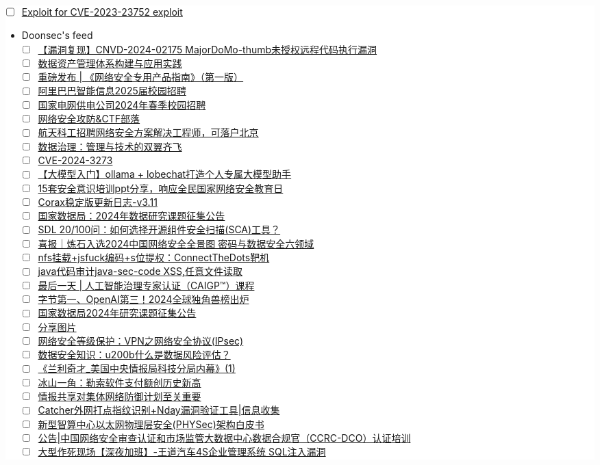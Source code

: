   - [ ] [Exploit for CVE-2023-23752 exploit](https://sploitus.com/exploit?id=D857BB8E-6055-58CD-8C66-A57059240584&utm_source=rss&utm_medium=rss)
- Doonsec's feed
  - [ ] [【漏洞复现】CNVD-2024-02175 MajorDoMo-thumb未授权远程代码执行漏洞](https://mp.weixin.qq.com/s?__biz=MzU5OTMxNjkxMA==&mid=2247484928&idx=1&sn=66152e35894d6ef7c5e136688a3525a1)
  - [ ] [数据资产管理体系构建与应用实践](https://mp.weixin.qq.com/s?__biz=MzkzMzQxODU3Mg==&mid=2247487873&idx=1&sn=92cc87b4ec3ebe275897e812d9d82b43)
  - [ ] [重磅发布 | 《网络安全专用产品指南》（第一版）](https://mp.weixin.qq.com/s?__biz=MzI3NjUzOTQ0NQ==&mid=2247509294&idx=1&sn=3a41b0fb3ea8e83dfda8ff63f5f26476)
  - [ ] [阿里巴巴智能信息2025届校园招聘](https://mp.weixin.qq.com/s?__biz=MzU4OTg4Nzc4MQ==&mid=2247501854&idx=4&sn=88fd11375ec071277e9e9aad81b5681b)
  - [ ] [国家电网供电公司2024年春季校园招聘](https://mp.weixin.qq.com/s?__biz=MzU4OTg4Nzc4MQ==&mid=2247501854&idx=3&sn=2766dd767aace11fbe8cbd25405919c1)
  - [ ] [网络安全攻防&CTF部落](https://mp.weixin.qq.com/s?__biz=MzU4OTg4Nzc4MQ==&mid=2247501854&idx=2&sn=40de0a776c6f2dab98db1297dff6cf5a)
  - [ ] [航天科工招聘网络安全方案解决工程师，可落户北京](https://mp.weixin.qq.com/s?__biz=MzU4OTg4Nzc4MQ==&mid=2247501854&idx=1&sn=46c58844c2064045560e18811a1ddf02)
  - [ ] [数据治理：管理与技术的双翼齐飞](https://mp.weixin.qq.com/s?__biz=MzIyMTc0NTc0OQ==&mid=2247484481&idx=1&sn=77638ba47b7a4b420f2329907fa3035b)
  - [ ] [CVE-2024-3273](https://mp.weixin.qq.com/s?__biz=MzU1ODQ2NTY3Ng==&mid=2247486368&idx=2&sn=99df254bffc14e7369ddd4448ff928ee)
  - [ ] [【大模型入门】ollama + lobechat打造个人专属大模型助手](https://mp.weixin.qq.com/s?__biz=MzU1ODQ2NTY3Ng==&mid=2247486368&idx=1&sn=61d9319bee0ea0df96b34d27364ef24e)
  - [ ] [15套安全意识培训ppt分享，响应全民国家网络安全教育日](https://mp.weixin.qq.com/s?__biz=MzkwNjY1Mzc0Nw==&mid=2247483824&idx=1&sn=1f67473cf2a8853baa4ed02d41f2bea4)
  - [ ] [Corax稳定版更新日志-v3.11](https://mp.weixin.qq.com/s?__biz=MzI5NzI5NzY1MA==&mid=2247485449&idx=1&sn=eb806cc0916be8bf8453dcea3f15d1b7)
  - [ ] [国家数据局：2024年数据研究课题征集公告](https://mp.weixin.qq.com/s?__biz=MzkyMDE5ODYwMw==&mid=2247523990&idx=1&sn=dd4e320aa89c42a7173f1376f64ab980)
  - [ ] [SDL 20/100问：如何选择开源组件安全扫描(SCA)工具？](https://mp.weixin.qq.com/s?__biz=MzI3Njk2OTIzOQ==&mid=2247486027&idx=1&sn=56c44d0631f44fa819ad69fbdd5b9fbe)
  - [ ] [喜报｜炼石入选2024中国网络安全全景图 密码与数据安全六领域](https://mp.weixin.qq.com/s?__biz=MzkyNzE5MDUzMw==&mid=2247545313&idx=1&sn=4f3c5079b0cd933e864a745848b70175)
  - [ ] [nfs挂载+jsfuck编码+s位提权：ConnectTheDots靶机](https://mp.weixin.qq.com/s?__biz=MjM5NDcxMDQzNA==&mid=2247488824&idx=1&sn=cab708bb7acc24cf7de6a20cea619df3)
  - [ ] [java代码审计java-sec-code XSS,任意文件读取](https://mp.weixin.qq.com/s?__biz=MzU2NDY2OTU4Nw==&mid=2247513396&idx=1&sn=01a144a2924a54d21921bcac636f9d00)
  - [ ] [最后一天 | 人工智能治理专家认证（CAIGP™）课程](https://mp.weixin.qq.com/s?__biz=MzIyNjUxOTQ0MQ==&mid=2247561118&idx=3&sn=bc8e2e09cb203e2e1966815bba3a99d8)
  - [ ] [字节第一、OpenAI第三！2024全球独角兽榜出炉](https://mp.weixin.qq.com/s?__biz=MzIyNjUxOTQ0MQ==&mid=2247561118&idx=2&sn=d0304e31674f4cc685d1a22c5d37fe88)
  - [ ] [国家数据局2024年研究课题征集公告](https://mp.weixin.qq.com/s?__biz=MzIyNjE0NTQ2OA==&mid=2651255385&idx=1&sn=02971c6c807e43884b97747fd4dfb3fb)
  - [ ] [分享图片](https://mp.weixin.qq.com/s?__biz=MzIxOTQ1OTY4OQ==&mid=2247484510&idx=1&sn=20105fd2711a6c5eb82028f0bc46f3d8)
  - [ ] [网络安全等级保护：VPN之网络安全协议(IPsec)](https://mp.weixin.qq.com/s?__biz=MzA5MzU5MzQzMA==&mid=2652106123&idx=2&sn=3f92efe04762fdfed99308e08913d4db)
  - [ ] [数据安全知识：u200b什么是数据风险评估？](https://mp.weixin.qq.com/s?__biz=MzA5MzU5MzQzMA==&mid=2652106123&idx=1&sn=5f1a4c50b11a1155b22e8d5f01f5c6ca)
  - [ ] [《兰利奇才_美国中央情报局科技分局内幕》(1)](https://mp.weixin.qq.com/s?__biz=MzUzMjQyMDE3Ng==&mid=2247487273&idx=1&sn=f5143c92180dc01223d86af1c1eb37ac)
  - [ ] [冰山一角：勒索软件支付额创历史新高](https://mp.weixin.qq.com/s?__biz=Mzg2NjY2MTI3Mg==&mid=2247494745&idx=1&sn=acdd51cf0e0beff85eac5e7d7695639e)
  - [ ] [情报共享对集体网络防御计划至关重要](https://mp.weixin.qq.com/s?__biz=Mzg2NjY2MTI3Mg==&mid=2247494745&idx=2&sn=a5347a4808690ee2a07a1db1936fbda1)
  - [ ] [Catcher外网打点指纹识别+Nday漏洞验证工具|信息收集](https://mp.weixin.qq.com/s?__biz=Mzg3ODE2MjkxMQ==&mid=2247486490&idx=1&sn=cdda5e9f3c45576f66fe6ccfc2d7d80c)
  - [ ] [新型智算中心以太网物理层安全(PHYSec)架构白皮书](https://mp.weixin.qq.com/s?__biz=MzA3MTM0NTQzNA==&mid=2455772870&idx=1&sn=0427fe0981af2fa480ce7f1af67e8582)
  - [ ] [公告|中国网络安全审查认证和市场监管大数据中心数据合规官（CCRC-DCO）认证培训](https://mp.weixin.qq.com/s?__biz=MzIyNjE0NTQ2OA==&mid=2651255385&idx=2&sn=e82ca84f70fa4990797295fdbbe2dff1)
  - [ ] [大型作死现场【深夜加班】-王道汽车4S企业管理系统 SQL注入漏洞](https://mp.weixin.qq.com/s?__biz=MzIyNTIxNDA1Ng==&mid=2659209646&idx=1&sn=875e43d8e65f6f5c2ba6288dcf88688a)
